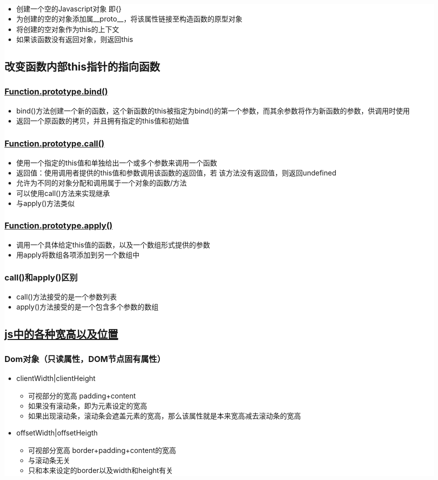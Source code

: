 - 创建一个空的Javascript对象  即{}
- 为创建的空的对象添加属__proto__，将该属性链接至构造函数的原型对象
- 将创建的空对象作为this的上下文
- 如果该函数没有返回对象，则返回this

## 改变函数内部this指针的指向函数

### [Function.prototype.bind()](https://developer.mozilla.org/zh-CN/docs/Web/JavaScript/Reference/Global_Objects/Function/bind)

- bind()方法创建一个新的函数，这个新函数的this被指定为bind()的第一个参数，而其余参数将作为新函数的参数，供调用时使用
- 返回一个原函数的拷贝，并且拥有指定的this值和初始值

### [Function.prototype.call()](https://developer.mozilla.org/zh-CN/docs/Web/JavaScript/Reference/Global_Objects/Function/call)

- 使用一个指定的this值和单独给出一个或多个参数来调用一个函数
- 返回值：使用调用者提供的this值和参数调用该函数的返回值，若 该方法没有返回值，则返回undefined
- 允许为不同的对象分配和调用属于一个对象的函数/方法
- 可以使用call()方法来实现继承
- 与apply()方法类似

### [Function.prototype.apply()](https://developer.mozilla.org/zh-CN/docs/Web/JavaScript/Reference/Global_Objects/Function/apply)

- 调用一个具体给定this值的函数，以及一个数组形式提供的参数
- 用apply将数组各项添加到另一个数组中

### call()和apply()区别

- call()方法接受的是一个参数列表
- apply()方法接受的是一个包含多个参数的数组

## [js中的各种宽高以及位置](https://www.cnblogs.com/myzhibie/p/4256164.html?utm_source=tuicool)

### Dom对象（只读属性，DOM节点固有属性）

- clientWidth|clientHeight

	- 可视部分的宽高   padding+content
	- 如果没有滚动条，即为元素设定的宽高
	- 如果出现滚动条，滚动条会遮盖元素的宽高，那么该属性就是本来宽高减去滚动条的宽高

- offsetWidth|offsetHeigth

	- 可视部分宽高  border+padding+content的宽高
	- 与滚动条无关
	- 只和本来设定的border以及width和height有关
